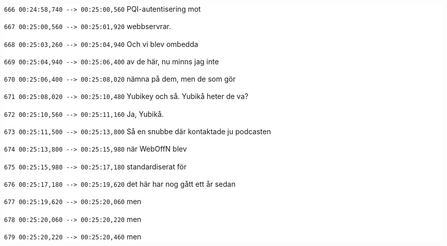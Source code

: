 

`666 00:24:58,740 --> 00:25:00,560`
PQI-autentisering mot



`667 00:25:00,560 --> 00:25:01,920`
webbservrar.



`668 00:25:03,260 --> 00:25:04,940`
Och vi blev ombedda



`669 00:25:04,940 --> 00:25:06,400`
av de här, nu minns jag inte



`670 00:25:06,400 --> 00:25:08,020`
nämna på dem, men de som gör



`671 00:25:08,020 --> 00:25:10,480`
Yubikey och så. Yubikå heter de va?



`672 00:25:10,560 --> 00:25:11,160`
Ja, Yubikå.



`673 00:25:11,500 --> 00:25:13,800`
Så en snubbe där kontaktade ju podcasten



`674 00:25:13,800 --> 00:25:15,980`
när WebOffN blev



`675 00:25:15,980 --> 00:25:17,180`
standardiserat för



`676 00:25:17,180 --> 00:25:19,620`
det här har nog gått ett år sedan



`677 00:25:19,620 --> 00:25:20,060`
men



`678 00:25:20,060 --> 00:25:20,220`
men



`679 00:25:20,220 --> 00:25:20,460`
men
